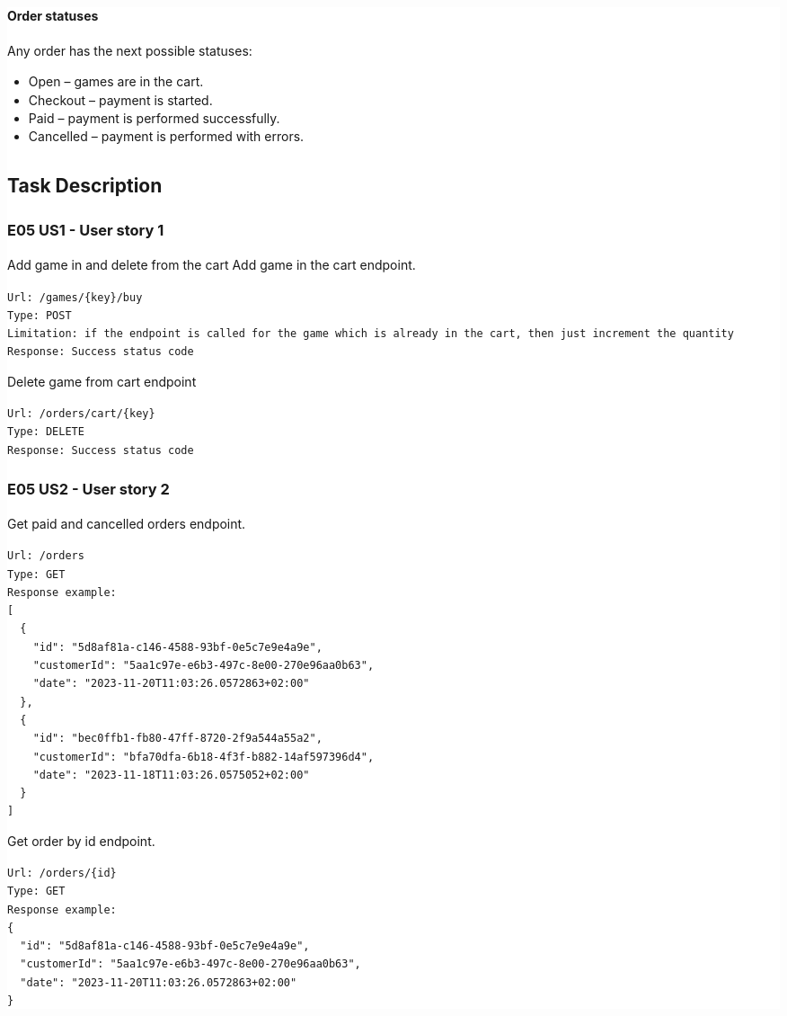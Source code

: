 
#### Order statuses  
Any order has the next possible statuses:
* Open – games are in the cart.
* Checkout – payment is started.
* Paid – payment is performed successfully.
* Cancelled – payment is performed with errors.



## Task Description

### E05 US1 - User story 1

Add game in and delete from the cart 
Add game in the cart endpoint.
```{xml} 
Url: /games/{key}/buy
Type: POST
Limitation: if the endpoint is called for the game which is already in the cart, then just increment the quantity
Response: Success status code
```

Delete game from cart endpoint
```{xml} 
Url: /orders/cart/{key}
Type: DELETE
Response: Success status code
```

### E05 US2 - User story 2
Get paid and cancelled orders endpoint.
```{xml} 
Url: /orders
Type: GET
Response example:
[
  {
    "id": "5d8af81a-c146-4588-93bf-0e5c7e9e4a9e",
    "customerId": "5aa1c97e-e6b3-497c-8e00-270e96aa0b63",
    "date": "2023-11-20T11:03:26.0572863+02:00"
  },
  {
    "id": "bec0ffb1-fb80-47ff-8720-2f9a544a55a2",
    "customerId": "bfa70dfa-6b18-4f3f-b882-14af597396d4",
    "date": "2023-11-18T11:03:26.0575052+02:00"
  }
]
```

Get order by id endpoint.
```{xml} 
Url: /orders/{id}
Type: GET
Response example:
{
  "id": "5d8af81a-c146-4588-93bf-0e5c7e9e4a9e",
  "customerId": "5aa1c97e-e6b3-497c-8e00-270e96aa0b63",
  "date": "2023-11-20T11:03:26.0572863+02:00"
}
```
